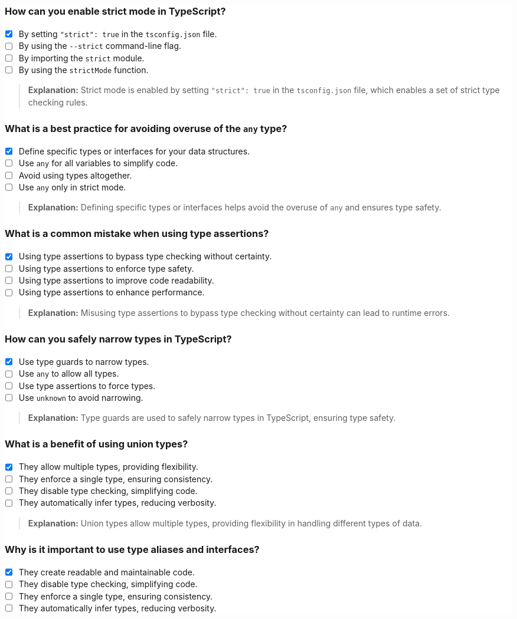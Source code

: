 ### How can you enable strict mode in TypeScript?

- [x] By setting `"strict": true` in the `tsconfig.json` file.
- [ ] By using the `--strict` command-line flag.
- [ ] By importing the `strict` module.
- [ ] By using the `strictMode` function.

> **Explanation:** Strict mode is enabled by setting `"strict": true` in the `tsconfig.json` file, which enables a set of strict type checking rules.

### What is a best practice for avoiding overuse of the `any` type?

- [x] Define specific types or interfaces for your data structures.
- [ ] Use `any` for all variables to simplify code.
- [ ] Avoid using types altogether.
- [ ] Use `any` only in strict mode.

> **Explanation:** Defining specific types or interfaces helps avoid the overuse of `any` and ensures type safety.

### What is a common mistake when using type assertions?

- [x] Using type assertions to bypass type checking without certainty.
- [ ] Using type assertions to enforce type safety.
- [ ] Using type assertions to improve code readability.
- [ ] Using type assertions to enhance performance.

> **Explanation:** Misusing type assertions to bypass type checking without certainty can lead to runtime errors.

### How can you safely narrow types in TypeScript?

- [x] Use type guards to narrow types.
- [ ] Use `any` to allow all types.
- [ ] Use type assertions to force types.
- [ ] Use `unknown` to avoid narrowing.

> **Explanation:** Type guards are used to safely narrow types in TypeScript, ensuring type safety.

### What is a benefit of using union types?

- [x] They allow multiple types, providing flexibility.
- [ ] They enforce a single type, ensuring consistency.
- [ ] They disable type checking, simplifying code.
- [ ] They automatically infer types, reducing verbosity.

> **Explanation:** Union types allow multiple types, providing flexibility in handling different types of data.

### Why is it important to use type aliases and interfaces?

- [x] They create readable and maintainable code.
- [ ] They disable type checking, simplifying code.
- [ ] They enforce a single type, ensuring consistency.
- [ ] They automatically infer types, reducing verbosity.
